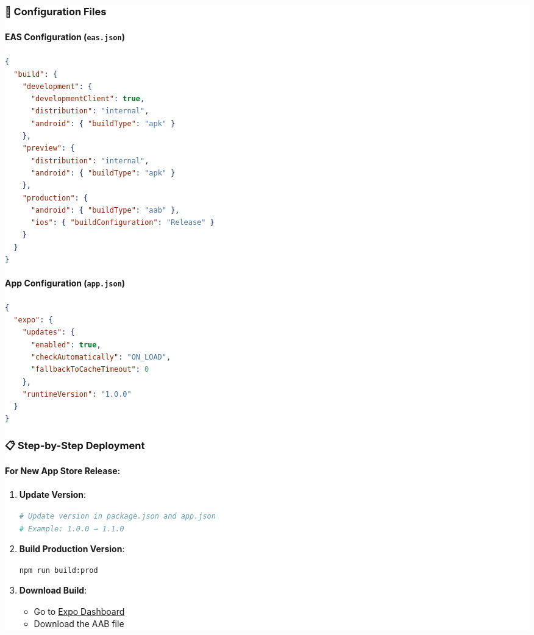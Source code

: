### 🔧 Configuration Files

#### EAS Configuration (`eas.json`)
```json
{
  "build": {
    "development": {
      "developmentClient": true,
      "distribution": "internal",
      "android": { "buildType": "apk" }
    },
    "preview": {
      "distribution": "internal",
      "android": { "buildType": "apk" }
    },
    "production": {
      "android": { "buildType": "aab" },
      "ios": { "buildConfiguration": "Release" }
    }
  }
}
```

#### App Configuration (`app.json`)
```json
{
  "expo": {
    "updates": {
      "enabled": true,
      "checkAutomatically": "ON_LOAD",
      "fallbackToCacheTimeout": 0
    },
    "runtimeVersion": "1.0.0"
  }
}
```

### 📋 Step-by-Step Deployment

#### For New App Store Release:

1. **Update Version**:
   ```bash
   # Update version in package.json and app.json
   # Example: 1.0.0 → 1.1.0
   ```

2. **Build Production Version**:
   ```bash
   npm run build:prod
   ```

3. **Download Build**:
   - Go to [Expo Dashboard](https://expo.dev)
   - Download the AAB file

